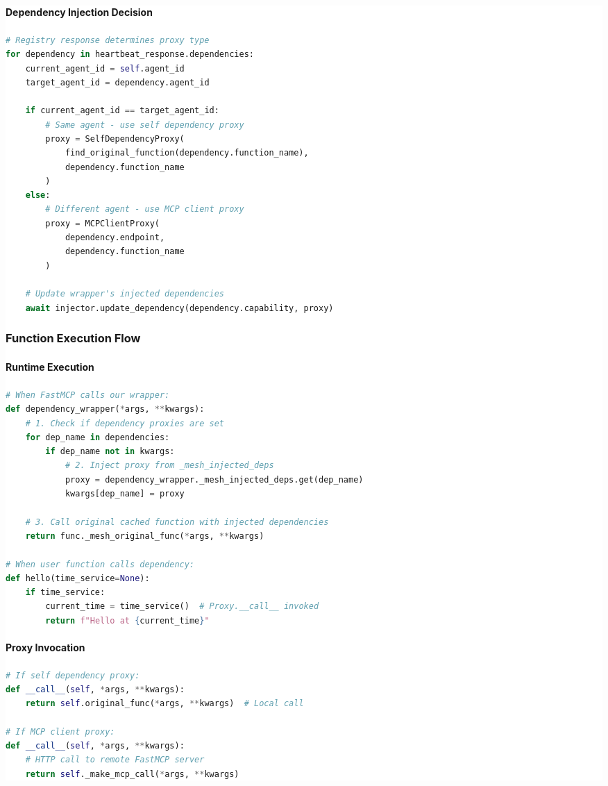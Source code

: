 #### Dependency Injection Decision

```python
# Registry response determines proxy type
for dependency in heartbeat_response.dependencies:
    current_agent_id = self.agent_id
    target_agent_id = dependency.agent_id

    if current_agent_id == target_agent_id:
        # Same agent - use self dependency proxy
        proxy = SelfDependencyProxy(
            find_original_function(dependency.function_name),
            dependency.function_name
        )
    else:
        # Different agent - use MCP client proxy
        proxy = MCPClientProxy(
            dependency.endpoint,
            dependency.function_name
        )

    # Update wrapper's injected dependencies
    await injector.update_dependency(dependency.capability, proxy)
```

### Function Execution Flow

#### Runtime Execution

```python
# When FastMCP calls our wrapper:
def dependency_wrapper(*args, **kwargs):
    # 1. Check if dependency proxies are set
    for dep_name in dependencies:
        if dep_name not in kwargs:
            # 2. Inject proxy from _mesh_injected_deps
            proxy = dependency_wrapper._mesh_injected_deps.get(dep_name)
            kwargs[dep_name] = proxy

    # 3. Call original cached function with injected dependencies
    return func._mesh_original_func(*args, **kwargs)

# When user function calls dependency:
def hello(time_service=None):
    if time_service:
        current_time = time_service()  # Proxy.__call__ invoked
        return f"Hello at {current_time}"
```

#### Proxy Invocation

```python
# If self dependency proxy:
def __call__(self, *args, **kwargs):
    return self.original_func(*args, **kwargs)  # Local call

# If MCP client proxy:
def __call__(self, *args, **kwargs):
    # HTTP call to remote FastMCP server
    return self._make_mcp_call(*args, **kwargs)
```
